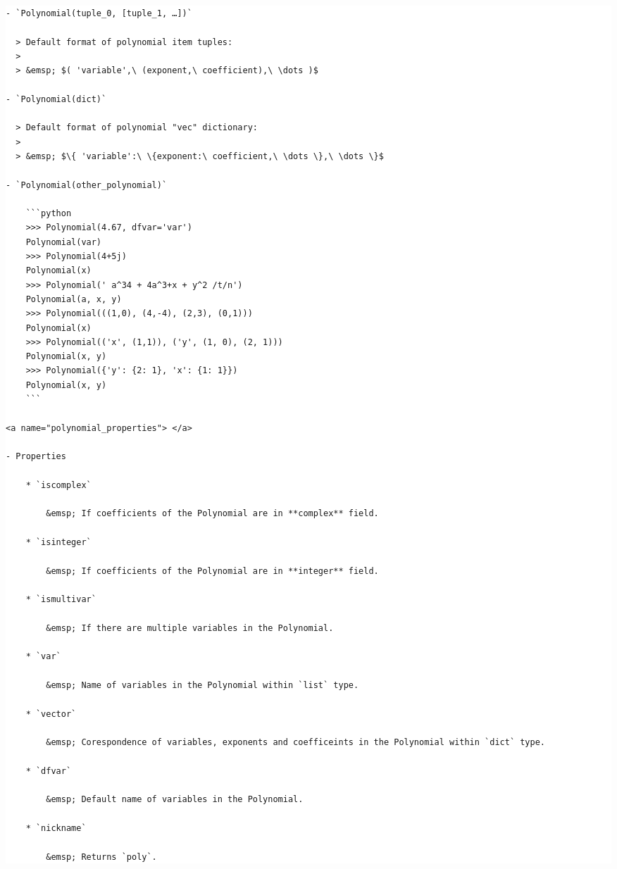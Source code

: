     - `Polynomial(tuple_0, [tuple_1, …])`

      > Default format of polynomial item tuples:
      >
      > &emsp; $( 'variable',\ (exponent,\ coefficient),\ \dots )$

    - `Polynomial(dict)`

      > Default format of polynomial "vec" dictionary:
      >
      > &emsp; $\{ 'variable':\ \{exponent:\ coefficient,\ \dots \},\ \dots \}$

    - `Polynomial(other_polynomial)`

        ```python
        >>> Polynomial(4.67, dfvar='var')
        Polynomial(var)
        >>> Polynomial(4+5j)
        Polynomial(x)
        >>> Polynomial(' a^34 + 4a^3+x + y^2 /t/n')
        Polynomial(a, x, y)
        >>> Polynomial(((1,0), (4,-4), (2,3), (0,1)))
        Polynomial(x)
        >>> Polynomial(('x', (1,1)), ('y', (1, 0), (2, 1)))
        Polynomial(x, y)
        >>> Polynomial({'y': {2: 1}, 'x': {1: 1}})
        Polynomial(x, y)
        ```

    <a name="polynomial_properties"> </a>

    - Properties

        * `iscomplex`

            &emsp; If coefficients of the Polynomial are in **complex** field.

        * `isinteger`

            &emsp; If coefficients of the Polynomial are in **integer** field.

        * `ismultivar`

            &emsp; If there are multiple variables in the Polynomial.

        * `var`

            &emsp; Name of variables in the Polynomial within `list` type.

        * `vector`

            &emsp; Corespondence of variables, exponents and coefficeints in the Polynomial within `dict` type.

        * `dfvar`

            &emsp; Default name of variables in the Polynomial.

        * `nickname`

            &emsp; Returns `poly`.
